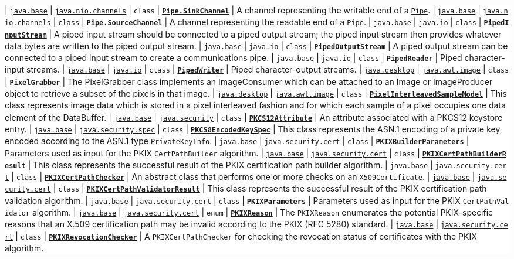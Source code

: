 | [`java.base`](../java.base.md) | [`java.nio.channels`](../java.base/java.nio.channels.md "package in java.base") | `class` | [**`Pipe.SinkChannel`**](../java.base/java.nio.channels/Pipe.SinkChannel.md "class in java.nio.channels") | A channel representing the writable end of a [`Pipe`](../java.base/java/nio/channels/Pipe.html "class in java.nio.channels"). 
| [`java.base`](../java.base.md) | [`java.nio.channels`](../java.base/java.nio.channels.md "package in java.base") | `class` | [**`Pipe.SourceChannel`**](../java.base/java.nio.channels/Pipe.SourceChannel.md "class in java.nio.channels") | A channel representing the readable end of a [`Pipe`](../java.base/java/nio/channels/Pipe.html "class in java.nio.channels"). 
| [`java.base`](../java.base.md) | [`java.io`](../java.base/java.io.md "package in java.base") | `class` | [**`PipedInputStream`**](../java.base/java.io/PipedInputStream.md "class in java.io") | A piped input stream should be connected to a piped output stream; the piped  input stream then provides whatever data bytes are written to the piped output  stream. 
| [`java.base`](../java.base.md) | [`java.io`](../java.base/java.io.md "package in java.base") | `class` | [**`PipedOutputStream`**](../java.base/java.io/PipedOutputStream.md "class in java.io") | A piped output stream can be connected to a piped input stream to create a communications pipe. 
| [`java.base`](../java.base.md) | [`java.io`](../java.base/java.io.md "package in java.base") | `class` | [**`PipedReader`**](../java.base/java.io/PipedReader.md "class in java.io") | Piped character-input streams. 
| [`java.base`](../java.base.md) | [`java.io`](../java.base/java.io.md "package in java.base") | `class` | [**`PipedWriter`**](../java.base/java.io/PipedWriter.md "class in java.io") | Piped character-output streams. 
| [`java.desktop`](../java.desktop.md) | [`java.awt.image`](../java.desktop/java.awt.image.md "package in java.desktop") | `class` | [**`PixelGrabber`**](../java.desktop/java.awt.image/PixelGrabber.md "class in java.awt.image") | The PixelGrabber class implements an ImageConsumer which can be attached to an Image or ImageProducer object to retrieve a subset of the pixels in that image. 
| [`java.desktop`](../java.desktop.md) | [`java.awt.image`](../java.desktop/java.awt.image.md "package in java.desktop") | `class` | [**`PixelInterleavedSampleModel`**](../java.desktop/java.awt.image/PixelInterleavedSampleModel.md "class in java.awt.image") | This class represents image data which is stored in a pixel interleaved  fashion and for  which each sample of a pixel occupies one data element of the DataBuffer. 
| [`java.base`](../java.base.md) | [`java.security`](../java.base/java.security.md "package in java.base") | `class` | [**`PKCS12Attribute`**](../java.base/java.security/PKCS12Attribute.md "class in java.security") | An attribute associated with a PKCS12 keystore entry. 
| [`java.base`](../java.base.md) | [`java.security.spec`](../java.base/java.security.spec.md "package in java.base") | `class` | [**`PKCS8EncodedKeySpec`**](../java.base/java.security.spec/PKCS8EncodedKeySpec.md "class in java.security.spec") | This class represents the ASN.1 encoding of a private key, encoded according to the ASN.1 type `PrivateKeyInfo`. 
| [`java.base`](../java.base.md) | [`java.security.cert`](../java.base/java.security.cert.md "package in java.base") | `class` | [**`PKIXBuilderParameters`**](../java.base/java.security.cert/PKIXBuilderParameters.md "class in java.security.cert") | Parameters used as input for the PKIX `CertPathBuilder` algorithm. 
| [`java.base`](../java.base.md) | [`java.security.cert`](../java.base/java.security.cert.md "package in java.base") | `class` | [**`PKIXCertPathBuilderResult`**](../java.base/java.security.cert/PKIXCertPathBuilderResult.md "class in java.security.cert") | This class represents the successful result of the PKIX certification path builder algorithm. 
| [`java.base`](../java.base.md) | [`java.security.cert`](../java.base/java.security.cert.md "package in java.base") | `class` | [**`PKIXCertPathChecker`**](../java.base/java.security.cert/PKIXCertPathChecker.md "class in java.security.cert") | An abstract class that performs one or more checks on an `X509Certificate`. 
| [`java.base`](../java.base.md) | [`java.security.cert`](../java.base/java.security.cert.md "package in java.base") | `class` | [**`PKIXCertPathValidatorResult`**](../java.base/java.security.cert/PKIXCertPathValidatorResult.md "class in java.security.cert") | This class represents the successful result of the PKIX certification path validation algorithm. 
| [`java.base`](../java.base.md) | [`java.security.cert`](../java.base/java.security.cert.md "package in java.base") | `class` | [**`PKIXParameters`**](../java.base/java.security.cert/PKIXParameters.md "class in java.security.cert") | Parameters used as input for the PKIX `CertPathValidator` algorithm. 
| [`java.base`](../java.base.md) | [`java.security.cert`](../java.base/java.security.cert.md "package in java.base") | `enum` | [**`PKIXReason`**](../java.base/java.security.cert/PKIXReason.md "enum in java.security.cert") | The `PKIXReason` enumerates the potential PKIX-specific reasons that an X.509 certification path may be invalid according to the PKIX (RFC 5280) standard. 
| [`java.base`](../java.base.md) | [`java.security.cert`](../java.base/java.security.cert.md "package in java.base") | `class` | [**`PKIXRevocationChecker`**](../java.base/java.security.cert/PKIXRevocationChecker.md "class in java.security.cert") | A `PKIXCertPathChecker` for checking the revocation status of certificates with the PKIX algorithm. 